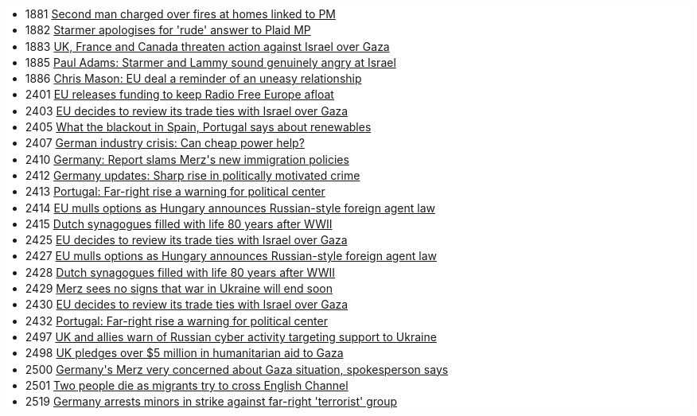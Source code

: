 - 1881 [Second man charged over fires at homes linked to PM](https://www.bbc.com/news/articles/c3088p85pero)
- 1882 [Starmer apologises for 'rude' answer to Plaid MP](https://www.bbc.com/news/articles/cvgvvdn30zlo)
- 1883 [UK, France and Canada threaten action against Israel over Gaza](https://www.bbc.com/news/articles/czxy19n4kpyo)
- 1885 [Paul Adams: Starmer and Lammy sound genuinely angry at Israel](https://www.bbc.com/news/articles/ckgnn6ed32eo)
- 1886 [Chris Mason: EU deal a reminder of an uneasy relationship](https://www.bbc.com/news/articles/c4ge2ndqdpeo)
- 2401 [EU releases funding to keep Radio Free Europe afloat](https://www.dw.com/en/eu-releases-funding-to-keep-radio-free-europe-afloat/a-72617621?maca=en-rss-en-all-1573-rdf)
- 2403 [EU decides to review its trade ties with Israel over Gaza]([https://www.dw.com/en/eu-decides-to-](https://www.dw.com/en/eu-decides-to-) review-its-trade-ties-with-israel-over-gaza/a-72609014?maca=en-rss-en-all-1573-rdf)
- 2405 [What the blackout in Spain, Portugal says about renewables](https://www.dw.com/en/what-the-blackout-in-spain-portugal-says-about-renewables/a-72606531?maca=en-rss-en-all-1573-rdf)
- 2407 [German industry crisis: Can cheap power help?](https://www.dw.com/en/german-industry-crisis-can-cheap-power-help/a-72597771?maca=en-rss-en-all-1573-rdf)
- 2410 [Germany: Report slams Merz's new immigration policies](https://www.dw.com/en/germany-report-slams-merz-s-new-immigration-policies/a-72606199?maca=en-rss-en-all-1573-rdf)
- 2412 [Germany updates: Sharp rise in politically motivated crime](https://www.dw.com/en/germany-updates-sharp-rise-in-politically-motivated-crime/live-72603119?maca=en-rss-en-all-1573-rdf)
- 2413 [Portugal: Far-right rise a warning for political center](https://www.dw.com/en/portugal-far-right-rise-a-warning-for-political-center/a-72602502?maca=en-rss-en-all-1573-rdf)
- 2414 [EU mulls options as Hungary announces Russian-style foreign agent law](https://www.dw.com/en/eu-mulls-options-as-hungary-announces-russian-style-foreign-agent-law/a-72623228?maca=en-rss-en-all-1573-rdf)
- 2415 [Dutch synagogues filled with life 80 years after WWII](https://www.dw.com/en/dutch-synagogues-filled-with-life-80-years-after-wwii/a-72623234?maca=en-rss-en-all-1573-rdf)
- 2425 [EU decides to review its trade ties with Israel over Gaza](https://www.dw.com/en/eu-decides-to-review-its-trade-ties-with-israel-over-gaza/a-72609014?maca=en-rss-en-world-4025-rdf)
- 2427 [EU mulls options as Hungary announces Russian-style foreign agent law](https://www.dw.com/en/eu-mulls-options-as-hungary-announces-russian-style-foreign-agent-law/a-72623228?maca=en-rss-en-eu-2092-rdf)
- 2428 [Dutch synagogues filled with life 80 years after WWII](https://www.dw.com/en/dutch-synagogues-filled-with-life-80-years-after-wwii/a-72623234?maca=en-rss-en-eu-2092-rdf)
- 2429 [Merz sees no signs that war in Ukraine will end soon](https://www.dw.com/en/merz-sees-no-signs-that-war-in-ukraine-will-end-soon/a-72625600?maca=en-rss-en-eu-2092-rdf)
- 2430 [EU decides to review its trade ties with Israel over Gaza](https://www.dw.com/en/eu-decides-to-review-its-trade-ties-with-israel-over-gaza/a-72609014?maca=en-rss-en-eu-2092-rdf)
- 2432 [Portugal: Far-right rise a warning for political center](https://www.dw.com/en/portugal-far-right-rise-a-warning-for-political-center/a-72602502?maca=en-rss-en-eu-2092-rdf)
- 2497 [UK and allies warn of Russian cyber activity targeting support to Ukraine](https://www.jpost.com/breaking-news/article-854896)
- 2498 [UK pledges over $5 million in humanitarian aid to Gaza](https://www.jpost.com/breaking-news/article-854892)
- 2500 [Germany's Merz very concerned about Gaza situation, spokesperson says](https://www.jpost.com/breaking-news/article-854882)
- 2501 [Two people die as migrants try to cross English Channel](https://www.jpost.com/breaking-news/article-854866)
- 2519 [Germany arrests minors in strike against far-right 'terrorist' group](https://www.jpost.com/international/article-854881)
